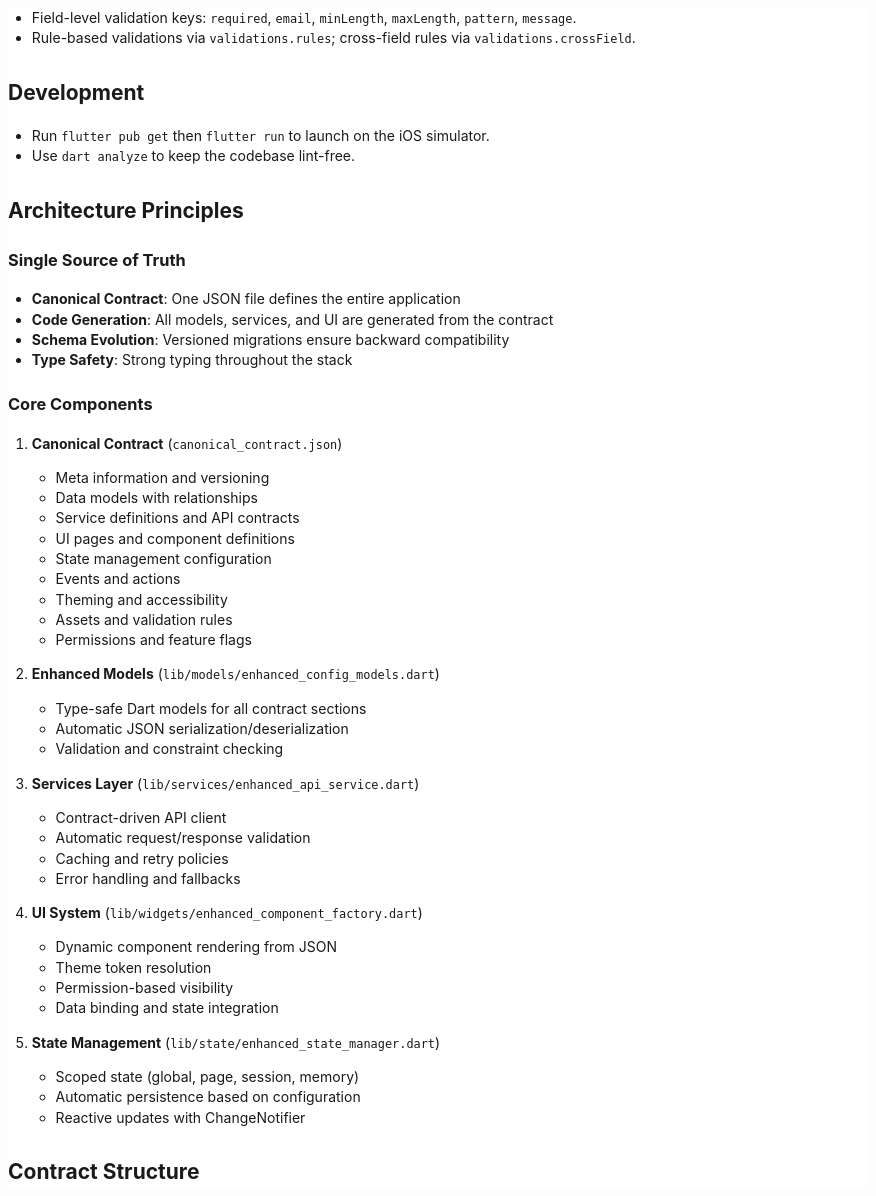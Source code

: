 - Field-level validation keys: `required`, `email`, `minLength`, `maxLength`, `pattern`, `message`.
- Rule-based validations via `validations.rules`; cross-field rules via `validations.crossField`.

## Development

- Run `flutter pub get` then `flutter run` to launch on the iOS simulator.
- Use `dart analyze` to keep the codebase lint-free.

## Architecture Principles

### Single Source of Truth
- **Canonical Contract**: One JSON file defines the entire application
- **Code Generation**: All models, services, and UI are generated from the contract
- **Schema Evolution**: Versioned migrations ensure backward compatibility
- **Type Safety**: Strong typing throughout the stack

### Core Components

1. **Canonical Contract** (`canonical_contract.json`)
   - Meta information and versioning
   - Data models with relationships
   - Service definitions and API contracts
   - UI pages and component definitions
   - State management configuration
   - Events and actions
   - Theming and accessibility
   - Assets and validation rules
   - Permissions and feature flags

2. **Enhanced Models** (`lib/models/enhanced_config_models.dart`)
   - Type-safe Dart models for all contract sections
   - Automatic JSON serialization/deserialization
   - Validation and constraint checking

3. **Services Layer** (`lib/services/enhanced_api_service.dart`)
   - Contract-driven API client
   - Automatic request/response validation
   - Caching and retry policies
   - Error handling and fallbacks

4. **UI System** (`lib/widgets/enhanced_component_factory.dart`)
   - Dynamic component rendering from JSON
   - Theme token resolution
   - Permission-based visibility
   - Data binding and state integration

5. **State Management** (`lib/state/enhanced_state_manager.dart`)
   - Scoped state (global, page, session, memory)
   - Automatic persistence based on configuration
   - Reactive updates with ChangeNotifier

## Contract Structure
